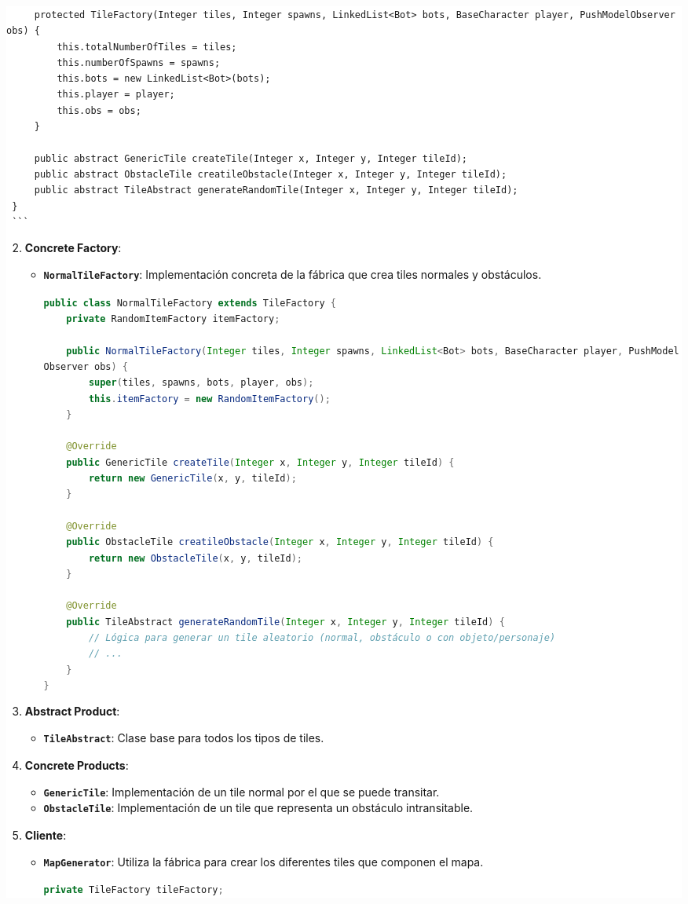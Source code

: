          protected TileFactory(Integer tiles, Integer spawns, LinkedList<Bot> bots, BaseCharacter player, PushModelObserver obs) {
             this.totalNumberOfTiles = tiles;
             this.numberOfSpawns = spawns;
             this.bots = new LinkedList<Bot>(bots);
             this.player = player;
             this.obs = obs;
         }
         
         public abstract GenericTile createTile(Integer x, Integer y, Integer tileId);
         public abstract ObstacleTile creatileObstacle(Integer x, Integer y, Integer tileId);
         public abstract TileAbstract generateRandomTile(Integer x, Integer y, Integer tileId);
     }
     ```

2. **Concrete Factory**:
   - **`NormalTileFactory`**: Implementación concreta de la fábrica que crea tiles normales y obstáculos.
     ```java
     public class NormalTileFactory extends TileFactory {
         private RandomItemFactory itemFactory;
         
         public NormalTileFactory(Integer tiles, Integer spawns, LinkedList<Bot> bots, BaseCharacter player, PushModelObserver obs) {
             super(tiles, spawns, bots, player, obs);
             this.itemFactory = new RandomItemFactory();
         }
         
         @Override
         public GenericTile createTile(Integer x, Integer y, Integer tileId) {
             return new GenericTile(x, y, tileId);
         }
         
         @Override
         public ObstacleTile creatileObstacle(Integer x, Integer y, Integer tileId) {
             return new ObstacleTile(x, y, tileId);
         }
         
         @Override
         public TileAbstract generateRandomTile(Integer x, Integer y, Integer tileId) {
             // Lógica para generar un tile aleatorio (normal, obstáculo o con objeto/personaje)
             // ...
         }
     }
     ```

3. **Abstract Product**:
   - **`TileAbstract`**: Clase base para todos los tipos de tiles.

4. **Concrete Products**:
   - **`GenericTile`**: Implementación de un tile normal por el que se puede transitar.
   - **`ObstacleTile`**: Implementación de un tile que representa un obstáculo intransitable.

5. **Cliente**:
   - **`MapGenerator`**: Utiliza la fábrica para crear los diferentes tiles que componen el mapa.
     ```java
     private TileFactory tileFactory;
     